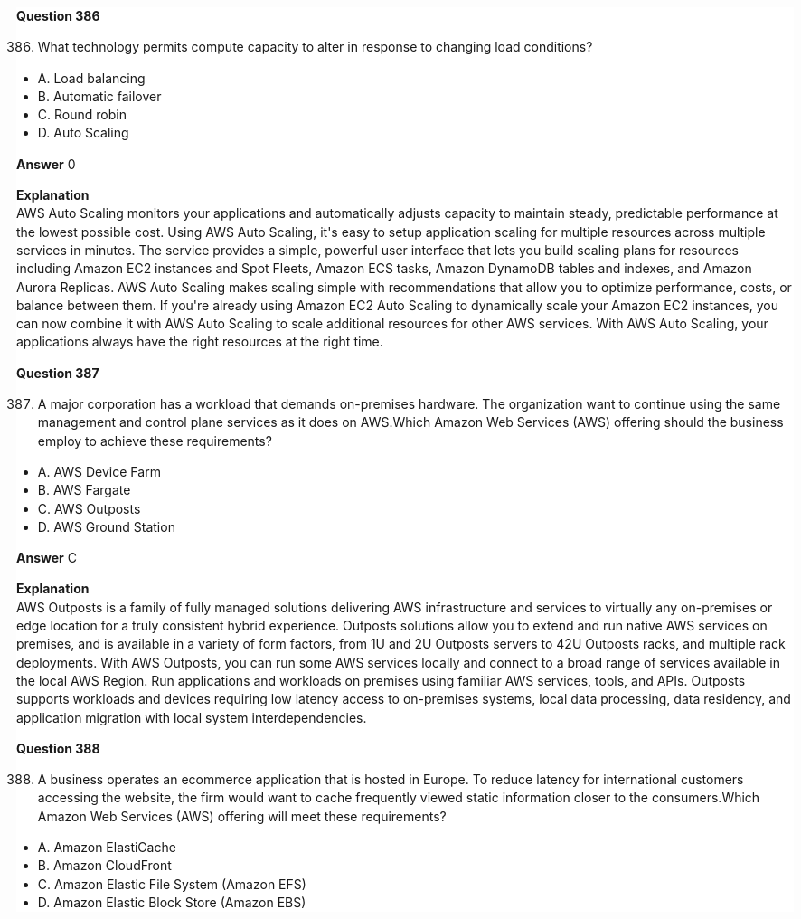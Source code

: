 
**Question 386**

386. What technology permits compute capacity to alter in response to changing load conditions?
*  A. Load balancing
*  B. Automatic failover
*  C. Round robin
*  D. Auto Scaling

**Answer** 0

**Explanation**  
AWS Auto Scaling monitors your applications and automatically adjusts capacity to maintain steady, predictable performance at the lowest possible cost. Using
AWS Auto Scaling, it's easy to setup application scaling for multiple resources across multiple services in minutes. The service provides a simple, powerful user interface that lets you build scaling plans for resources including Amazon EC2 instances and Spot Fleets, Amazon ECS tasks, Amazon DynamoDB tables and indexes, and Amazon Aurora Replicas. AWS Auto Scaling makes scaling simple with recommendations that allow you to optimize performance, costs, or balance between them. If you're already using Amazon EC2 Auto Scaling to dynamically scale your Amazon EC2 instances, you can now combine it with AWS Auto
Scaling to scale additional resources for other AWS services. With AWS Auto Scaling, your applications always have the right resources at the right time.


**Question 387**

387. A major corporation has a workload that demands on-premises hardware. The organization want to continue using the same management and control plane services as it does on AWS.Which Amazon Web Services (AWS) offering should the business employ to achieve these requirements?
*  A. AWS Device Farm
*  B. AWS Fargate
*  C. AWS Outposts
*  D. AWS Ground Station

**Answer** C

**Explanation**  
AWS Outposts is a family of fully managed solutions delivering AWS infrastructure and services to virtually any on-premises or edge location for a truly consistent hybrid experience. Outposts solutions allow you to extend and run native AWS services on premises, and is available in a variety of form factors, from 1U and 2U Outposts servers to 42U Outposts racks, and multiple rack deployments.
With AWS Outposts, you can run some AWS services locally and connect to a broad range of services available in the local AWS Region. Run applications and workloads on premises using familiar AWS services, tools, and APIs. Outposts supports workloads and devices requiring low latency access to on-premises systems, local data processing, data residency, and application migration with local system interdependencies.


**Question 388**

388. A business operates an ecommerce application that is hosted in Europe. To reduce latency for international customers accessing the website, the firm would want to cache frequently viewed static information closer to the consumers.Which Amazon Web Services (AWS) offering will meet these requirements?
*  A. Amazon ElastiCache
*  B. Amazon CloudFront
*  C. Amazon Elastic File System (Amazon EFS)
*  D. Amazon Elastic Block Store (Amazon EBS)

